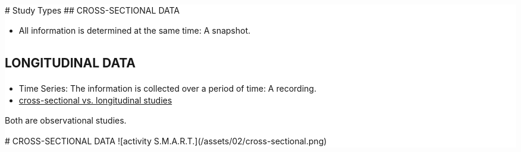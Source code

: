 <section data-markdown>
# Study Types
## CROSS-SECTIONAL DATA

* All information is determined at the same time: A snapshot.

## LONGITUDINAL DATA

* Time Series: The information is collected over a period of time: A recording.
* [cross-sectional vs. longitudinal studies](https://www.iwh.on.ca/wrmb/cross-sectional-vs-longitudinal-studies)

Both are observational studies.
</section>

<section data-markdown>
# CROSS-SECTIONAL DATA
![activity S.M.A.R.T.](/assets/02/cross-sectional.png)
</section>
